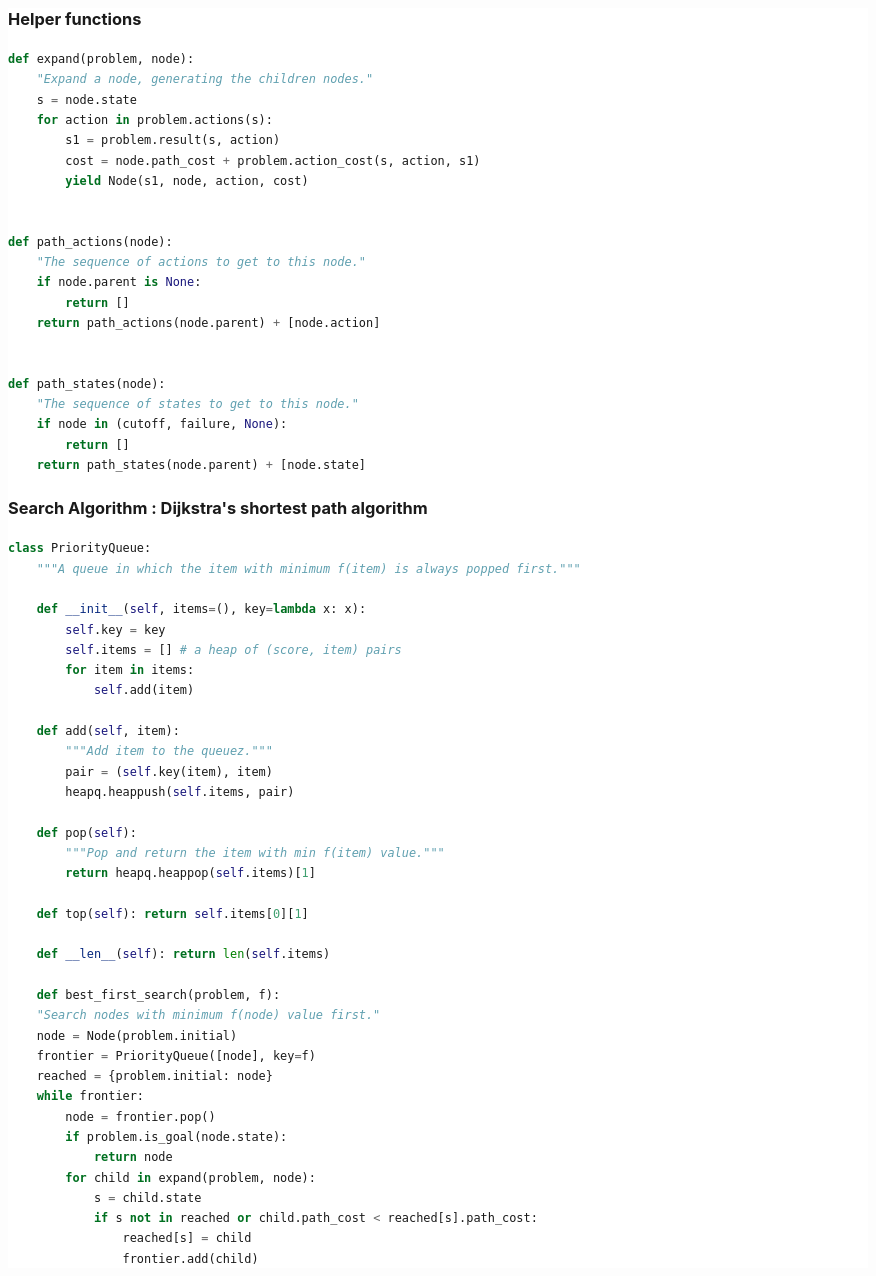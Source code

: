 ### Helper functions
```python
def expand(problem, node):
    "Expand a node, generating the children nodes."
    s = node.state
    for action in problem.actions(s):
        s1 = problem.result(s, action)
        cost = node.path_cost + problem.action_cost(s, action, s1)
        yield Node(s1, node, action, cost)
        

def path_actions(node):
    "The sequence of actions to get to this node."
    if node.parent is None:
        return []  
    return path_actions(node.parent) + [node.action]


def path_states(node):
    "The sequence of states to get to this node."
    if node in (cutoff, failure, None): 
        return []
    return path_states(node.parent) + [node.state]
```

### Search Algorithm : Dijkstra's shortest path algorithm
```python
class PriorityQueue:
    """A queue in which the item with minimum f(item) is always popped first."""

    def __init__(self, items=(), key=lambda x: x): 
        self.key = key
        self.items = [] # a heap of (score, item) pairs
        for item in items:
            self.add(item)
         
    def add(self, item):
        """Add item to the queuez."""
        pair = (self.key(item), item)
        heapq.heappush(self.items, pair)

    def pop(self):
        """Pop and return the item with min f(item) value."""
        return heapq.heappop(self.items)[1]
    
    def top(self): return self.items[0][1]

    def __len__(self): return len(self.items)
    
    def best_first_search(problem, f):
    "Search nodes with minimum f(node) value first."
    node = Node(problem.initial)
    frontier = PriorityQueue([node], key=f)
    reached = {problem.initial: node}
    while frontier:
        node = frontier.pop()
        if problem.is_goal(node.state):
            return node
        for child in expand(problem, node):
            s = child.state
            if s not in reached or child.path_cost < reached[s].path_cost:
                reached[s] = child
                frontier.add(child)
```